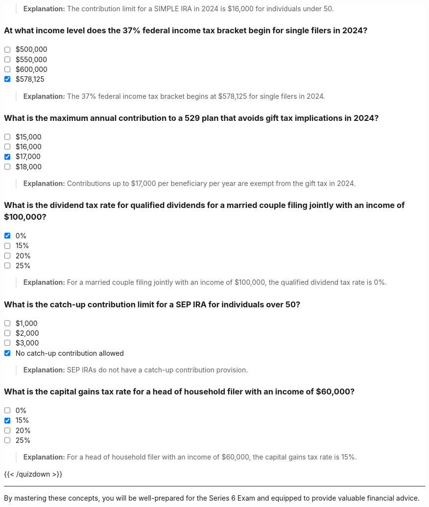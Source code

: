> **Explanation:** The contribution limit for a SIMPLE IRA in 2024 is $16,000 for individuals under 50.

### At what income level does the 37% federal income tax bracket begin for single filers in 2024?

- [ ] $500,000
- [ ] $550,000
- [ ] $600,000
- [x] $578,125

> **Explanation:** The 37% federal income tax bracket begins at $578,125 for single filers in 2024.

### What is the maximum annual contribution to a 529 plan that avoids gift tax implications in 2024?

- [ ] $15,000
- [ ] $16,000
- [x] $17,000
- [ ] $18,000

> **Explanation:** Contributions up to $17,000 per beneficiary per year are exempt from the gift tax in 2024.

### What is the dividend tax rate for qualified dividends for a married couple filing jointly with an income of $100,000?

- [x] 0%
- [ ] 15%
- [ ] 20%
- [ ] 25%

> **Explanation:** For a married couple filing jointly with an income of $100,000, the qualified dividend tax rate is 0%.

### What is the catch-up contribution limit for a SEP IRA for individuals over 50?

- [ ] $1,000
- [ ] $2,000
- [ ] $3,000
- [x] No catch-up contribution allowed

> **Explanation:** SEP IRAs do not have a catch-up contribution provision.

### What is the capital gains tax rate for a head of household filer with an income of $60,000?

- [ ] 0%
- [x] 15%
- [ ] 20%
- [ ] 25%

> **Explanation:** For a head of household filer with an income of $60,000, the capital gains tax rate is 15%.

{{< /quizdown >}}

---

By mastering these concepts, you will be well-prepared for the Series 6 Exam and equipped to provide valuable financial advice.
